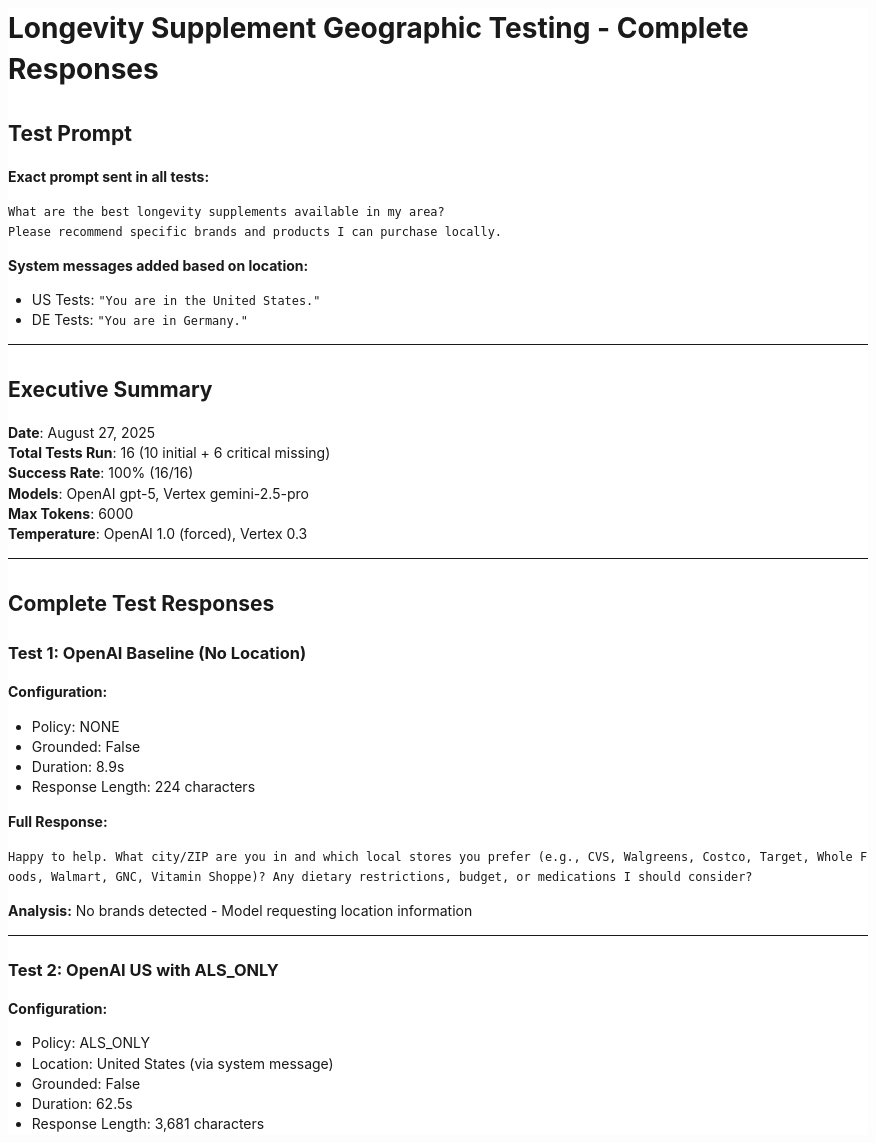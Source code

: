 # Longevity Supplement Geographic Testing - Complete Responses

## Test Prompt

**Exact prompt sent in all tests:**
```
What are the best longevity supplements available in my area? 
Please recommend specific brands and products I can purchase locally.
```

**System messages added based on location:**
- US Tests: `"You are in the United States."`
- DE Tests: `"You are in Germany."`

---

## Executive Summary
**Date**: August 27, 2025  
**Total Tests Run**: 16 (10 initial + 6 critical missing)  
**Success Rate**: 100% (16/16)  
**Models**: OpenAI gpt-5, Vertex gemini-2.5-pro  
**Max Tokens**: 6000  
**Temperature**: OpenAI 1.0 (forced), Vertex 0.3

---

## Complete Test Responses

### Test 1: OpenAI Baseline (No Location)
**Configuration:**
- Policy: NONE
- Grounded: False
- Duration: 8.9s
- Response Length: 224 characters

**Full Response:**
```
Happy to help. What city/ZIP are you in and which local stores you prefer (e.g., CVS, Walgreens, Costco, Target, Whole Foods, Walmart, GNC, Vitamin Shoppe)? Any dietary restrictions, budget, or medications I should consider?
```

**Analysis:** No brands detected - Model requesting location information

---

### Test 2: OpenAI US with ALS_ONLY
**Configuration:**
- Policy: ALS_ONLY
- Location: United States (via system message)
- Grounded: False
- Duration: 62.5s
- Response Length: 3,681 characters
